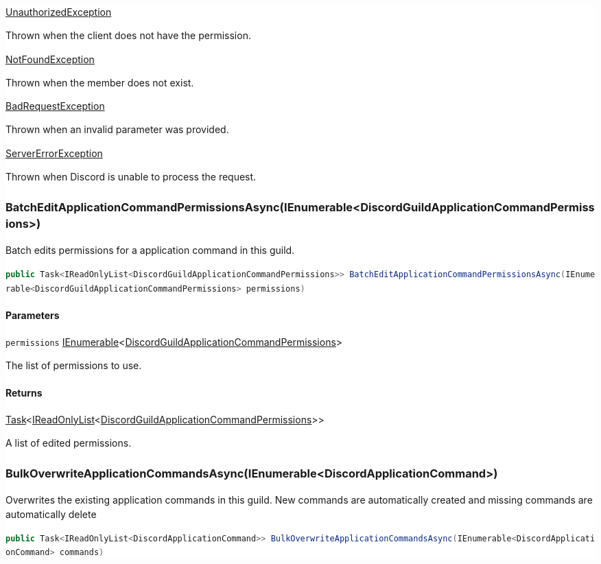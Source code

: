 [UnauthorizedException](DSharpPlus.Exceptions.UnauthorizedException.md)

Thrown when the client does not have the <xref href="DSharpPlus.Permissions.BanMembers" data-throw-if-not-resolved="false"></xref> permission.

[NotFoundException](DSharpPlus.Exceptions.NotFoundException.md)

Thrown when the member does not exist.

[BadRequestException](DSharpPlus.Exceptions.BadRequestException.md)

Thrown when an invalid parameter was provided.

[ServerErrorException](DSharpPlus.Exceptions.ServerErrorException.md)

Thrown when Discord is unable to process the request.

### <a id="DSharpPlus_Entities_DiscordGuild_BatchEditApplicationCommandPermissionsAsync_System_Collections_Generic_IEnumerable_DSharpPlus_Entities_DiscordGuildApplicationCommandPermissions__"></a>BatchEditApplicationCommandPermissionsAsync\(IEnumerable<DiscordGuildApplicationCommandPermissions\>\)

Batch edits permissions for a application command in this guild.

```csharp
public Task<IReadOnlyList<DiscordGuildApplicationCommandPermissions>> BatchEditApplicationCommandPermissionsAsync(IEnumerable<DiscordGuildApplicationCommandPermissions> permissions)
```

#### Parameters

`permissions` [IEnumerable](https://learn.microsoft.com/dotnet/api/system.collections.generic.ienumerable\-1)<[DiscordGuildApplicationCommandPermissions](DSharpPlus.Entities.DiscordGuildApplicationCommandPermissions.md)\>

The list of permissions to use.

#### Returns

[Task](https://learn.microsoft.com/dotnet/api/system.threading.tasks.task\-1)<[IReadOnlyList](https://learn.microsoft.com/dotnet/api/system.collections.generic.ireadonlylist\-1)<[DiscordGuildApplicationCommandPermissions](DSharpPlus.Entities.DiscordGuildApplicationCommandPermissions.md)\>\>

A list of edited permissions.

### <a id="DSharpPlus_Entities_DiscordGuild_BulkOverwriteApplicationCommandsAsync_System_Collections_Generic_IEnumerable_DSharpPlus_Entities_DiscordApplicationCommand__"></a>BulkOverwriteApplicationCommandsAsync\(IEnumerable<DiscordApplicationCommand\>\)

Overwrites the existing application commands in this guild. New commands are automatically created and missing commands are automatically delete

```csharp
public Task<IReadOnlyList<DiscordApplicationCommand>> BulkOverwriteApplicationCommandsAsync(IEnumerable<DiscordApplicationCommand> commands)
```
